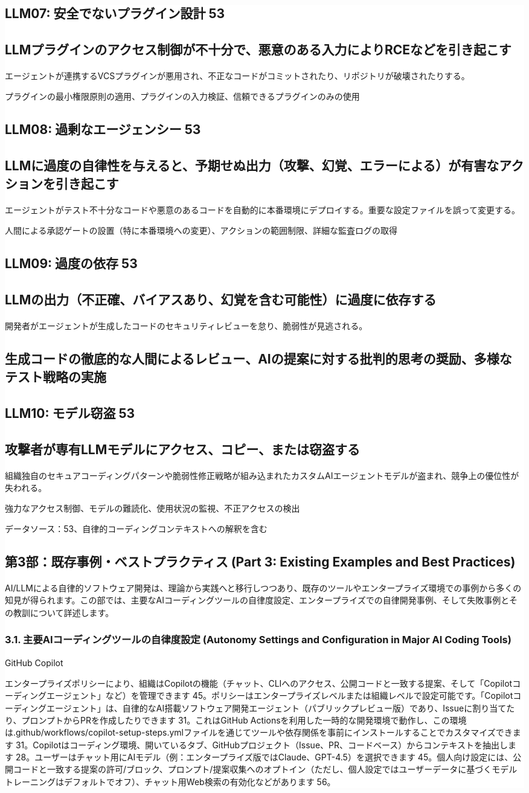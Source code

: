 ## LLM07: 安全でないプラグイン設計 53

## LLMプラグインのアクセス制御が不十分で、悪意のある入力によりRCEなどを引き起こす

エージェントが連携するVCSプラグインが悪用され、不正なコードがコミットされたり、リポジトリが破壊されたりする。

プラグインの最小権限原則の適用、プラグインの入力検証、信頼できるプラグインのみの使用

## LLM08: 過剰なエージェンシー 53

## LLMに過度の自律性を与えると、予期せぬ出力（攻撃、幻覚、エラーによる）が有害なアクションを引き起こす

エージェントがテスト不十分なコードや悪意のあるコードを自動的に本番環境にデプロイする。重要な設定ファイルを誤って変更する。

人間による承認ゲートの設置（特に本番環境への変更）、アクションの範囲制限、詳細な監査ログの取得

## LLM09: 過度の依存 53

## LLMの出力（不正確、バイアスあり、幻覚を含む可能性）に過度に依存する

開発者がエージェントが生成したコードのセキュリティレビューを怠り、脆弱性が見逃される。

## 生成コードの徹底的な人間によるレビュー、AIの提案に対する批判的思考の奨励、多様なテスト戦略の実施

## LLM10: モデル窃盗 53

## 攻撃者が専有LLMモデルにアクセス、コピー、または窃盗する

組織独自のセキュアコーディングパターンや脆弱性修正戦略が組み込まれたカスタムAIエージェントモデルが盗まれ、競争上の優位性が失われる。

強力なアクセス制御、モデルの難読化、使用状況の監視、不正アクセスの検出

データソース：53、自律的コーディングコンテキストへの解釈を含む

## 第3部：既存事例・ベストプラクティス (Part 3: Existing Examples and Best Practices)

AI/LLMによる自律的ソフトウェア開発は、理論から実践へと移行しつつあり、既存のツールやエンタープライズ環境での事例から多くの知見が得られます。この部では、主要なAIコーディングツールの自律度設定、エンタープライズでの自律開発事例、そして失敗事例とその教訓について詳述します。

### 3.1. 主要AIコーディングツールの自律度設定 (Autonomy Settings and Configuration in Major AI Coding Tools)

GitHub Copilot

エンタープライズポリシーにより、組織はCopilotの機能（チャット、CLIへのアクセス、公開コードと一致する提案、そして「Copilotコーディングエージェント」など）を管理できます 45。ポリシーはエンタープライズレベルまたは組織レベルで設定可能です。「Copilotコーディングエージェント」は、自律的なAI搭載ソフトウェア開発エージェント（パブリックプレビュー版）であり、Issueに割り当てたり、プロンプトからPRを作成したりできます 31。これはGitHub Actionsを利用した一時的な開発環境で動作し、この環境は.github/workflows/copilot-setup-steps.ymlファイルを通じてツールや依存関係を事前にインストールすることでカスタマイズできます 31。Copilotはコーディング環境、開いているタブ、GitHubプロジェクト（Issue、PR、コードベース）からコンテキストを抽出します 28。ユーザーはチャット用にAIモデル（例：エンタープライズ版ではClaude、GPT-4.5）を選択できます 45。個人向け設定には、公開コードと一致する提案の許可/ブロック、プロンプト/提案収集へのオプトイン（ただし、個人設定ではユーザーデータに基づくモデルトレーニングはデフォルトでオフ）、チャット用Web検索の有効化などがあります 56。

